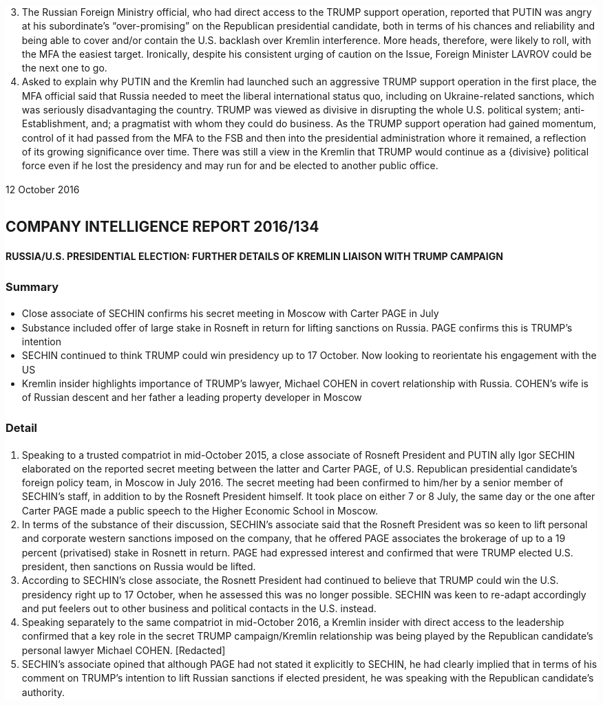 3. The Russian Foreign Ministry official, who had direct access to the TRUMP support operation, reported that PUTIN was angry at his subordinate’s “over-promising” on the Republican presidential candidate, both in terms of his chances and reliability and being able to cover and/or contain the U.S. backlash over Kremlin interference. More heads, therefore, were likely to roll, with the MFA the easiest target. Ironically, despite his consistent urging of caution on the Issue, Foreign Minister LAVROV could be the next one to go.
4. Asked to explain why PUTIN and the Kremlin had launched such an aggressive TRUMP support operation in the first place, the MFA official said that Russia needed to meet the liberal international status quo, including on Ukraine-related sanctions, which was seriously disadvantaging the country. TRUMP was viewed as divisive in disrupting the whole U.S. political system; anti-Establishment, and; a pragmatist with whom they could do business. As the TRUMP support operation had gained momentum, control of it had passed from the MFA to the FSB and then into the presidential administration whore it remained, a reflection of its growing significance over time. There was still a view in the Kremlin that TRUMP would continue as a {divisive} political force even if he lost the presidency and may run for and be elected to another public office.

12 October 2016

## COMPANY INTELLIGENCE REPORT 2016/134

**RUSSIA/U.S. PRESIDENTIAL ELECTION: FURTHER DETAILS OF KREMLIN LIAISON WITH TRUMP CAMPAIGN**

### Summary

- Close associate of SECHIN confirms his secret meeting in Moscow with Carter PAGE in July
- Substance included offer of large stake in Rosneft in return for lifting sanctions on Russia. PAGE confirms this is TRUMP’s intention
- SECHIN continued to think TRUMP could win presidency up to 17 October. Now looking to reorientate his engagement with the US
- Kremlin insider highlights importance of TRUMP’s lawyer, Michael COHEN in covert relationship with Russia. COHEN’s wife is of Russian descent and her father a leading property developer in Moscow

### Detail

1. Speaking to a trusted compatriot in mid-October 2015, a close associate of Rosneft President and PUTIN ally Igor SECHIN elaborated on the reported secret meeting between the latter and Carter PAGE, of U.S. Republican presidential candidate’s foreign policy team, in Moscow in July 2016. The secret meeting had been confirmed to him/her by a senior member of SECHIN’s staff, in addition to by the Rosneft President himself. It took place on either 7 or 8 July, the same day or the one after Carter PAGE made a public speech to the Higher Economic School in Moscow.
2. In terms of the substance of their discussion, SECHIN’s associate said that the Rosneft President was so keen to lift personal and corporate western sanctions imposed on the company, that he offered PAGE associates the brokerage of up to a 19 percent (privatised) stake in Rosnett in return. PAGE had expressed interest and confirmed that were TRUMP elected U.S. president, then sanctions on Russia would be lifted.
3. According to SECHIN’s close associate, the Rosnett President had continued to believe that TRUMP could win the U.S. presidency right up to 17 October, when he assessed this was no longer possible. SECHIN was keen to re-adapt accordingly and put feelers out to other business and political contacts in the U.S. instead.
4. Speaking separately to the same compatriot in mid-October 2016, a Kremlin insider with direct access to the leadership confirmed that a key role in the secret TRUMP campaign/Kremlin relationship was being played by the Republican candidate’s personal lawyer Michael COHEN. \[Redacted\]
5. SECHIN’s associate opined that although PAGE had not stated it explicitly to SECHIN, he had clearly implied that in terms of his comment on TRUMP’s intention to lift Russian sanctions if elected president, he was speaking with the Republican candidate’s authority.

